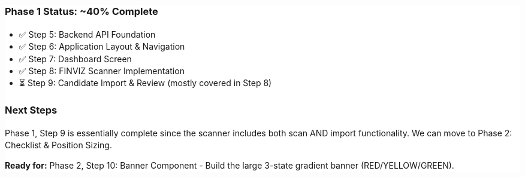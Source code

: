 ### Phase 1 Status: ~40% Complete
- ✅ Step 5: Backend API Foundation
- ✅ Step 6: Application Layout & Navigation
- ✅ Step 7: Dashboard Screen
- ✅ Step 8: FINVIZ Scanner Implementation
- ⏳ Step 9: Candidate Import & Review (mostly covered in Step 8)

### Next Steps
Phase 1, Step 9 is essentially complete since the scanner includes both scan AND import functionality. We can move to Phase 2: Checklist & Position Sizing.

**Ready for:** Phase 2, Step 10: Banner Component - Build the large 3-state gradient banner (RED/YELLOW/GREEN).

